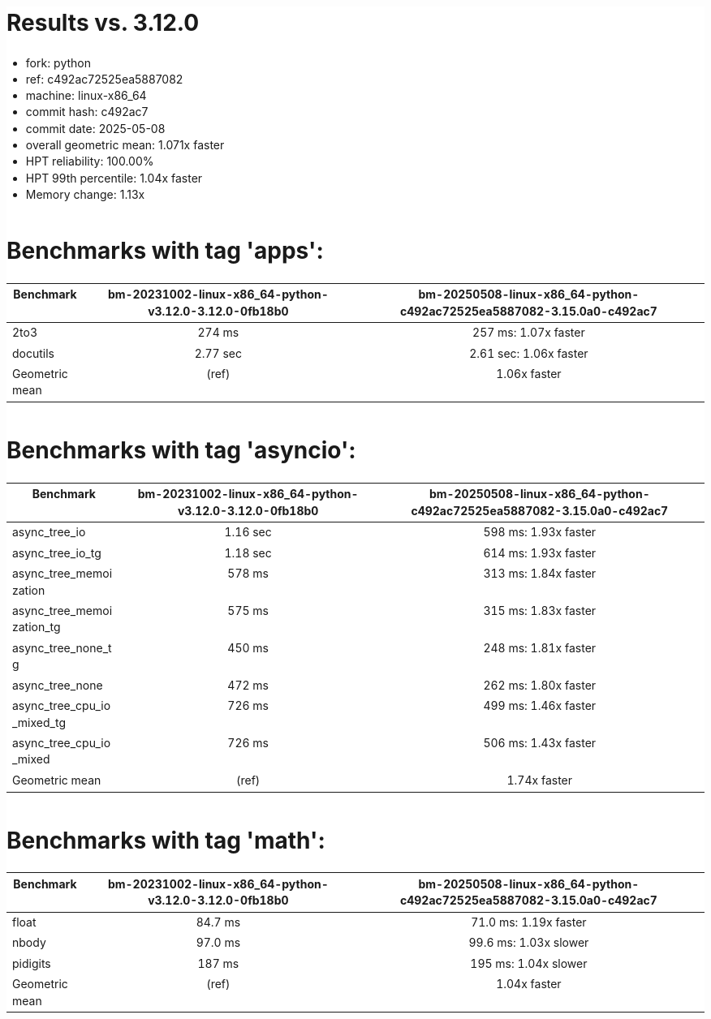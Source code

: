 # Results vs. 3.12.0

- fork: python
- ref: c492ac72525ea5887082
- machine: linux-x86_64
- commit hash: c492ac7
- commit date: 2025-05-08
- overall geometric mean: 1.071x faster
- HPT reliability: 100.00%
- HPT 99th percentile: 1.04x faster
- Memory change: 1.13x

Benchmarks with tag 'apps':
===========================

| Benchmark      | bm-20231002-linux-x86_64-python-v3.12.0-3.12.0-0fb18b0 | bm-20250508-linux-x86_64-python-c492ac72525ea5887082-3.15.0a0-c492ac7 |
|----------------|:------------------------------------------------------:|:---------------------------------------------------------------------:|
| 2to3           | 274 ms                                                 | 257 ms: 1.07x faster                                                  |
| docutils       | 2.77 sec                                               | 2.61 sec: 1.06x faster                                                |
| Geometric mean | (ref)                                                  | 1.06x faster                                                          |

Benchmarks with tag 'asyncio':
==============================

| Benchmark                  | bm-20231002-linux-x86_64-python-v3.12.0-3.12.0-0fb18b0 | bm-20250508-linux-x86_64-python-c492ac72525ea5887082-3.15.0a0-c492ac7 |
|----------------------------|:------------------------------------------------------:|:---------------------------------------------------------------------:|
| async_tree_io              | 1.16 sec                                               | 598 ms: 1.93x faster                                                  |
| async_tree_io_tg           | 1.18 sec                                               | 614 ms: 1.93x faster                                                  |
| async_tree_memoization     | 578 ms                                                 | 313 ms: 1.84x faster                                                  |
| async_tree_memoization_tg  | 575 ms                                                 | 315 ms: 1.83x faster                                                  |
| async_tree_none_tg         | 450 ms                                                 | 248 ms: 1.81x faster                                                  |
| async_tree_none            | 472 ms                                                 | 262 ms: 1.80x faster                                                  |
| async_tree_cpu_io_mixed_tg | 726 ms                                                 | 499 ms: 1.46x faster                                                  |
| async_tree_cpu_io_mixed    | 726 ms                                                 | 506 ms: 1.43x faster                                                  |
| Geometric mean             | (ref)                                                  | 1.74x faster                                                          |

Benchmarks with tag 'math':
===========================

| Benchmark      | bm-20231002-linux-x86_64-python-v3.12.0-3.12.0-0fb18b0 | bm-20250508-linux-x86_64-python-c492ac72525ea5887082-3.15.0a0-c492ac7 |
|----------------|:------------------------------------------------------:|:---------------------------------------------------------------------:|
| float          | 84.7 ms                                                | 71.0 ms: 1.19x faster                                                 |
| nbody          | 97.0 ms                                                | 99.6 ms: 1.03x slower                                                 |
| pidigits       | 187 ms                                                 | 195 ms: 1.04x slower                                                  |
| Geometric mean | (ref)                                                  | 1.04x faster                                                          |
